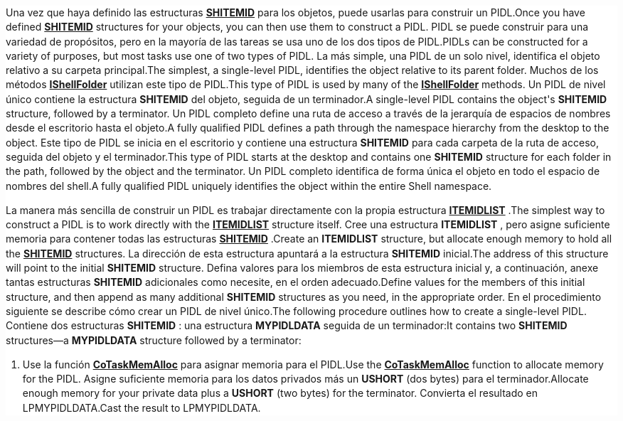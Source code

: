 <span data-ttu-id="1adc9-273">Una vez que haya definido las estructuras [**SHITEMID**](/windows/desktop/api/Shtypes/ns-shtypes-shitemid) para los objetos, puede usarlas para construir un PIDL.</span><span class="sxs-lookup"><span data-stu-id="1adc9-273">Once you have defined [**SHITEMID**](/windows/desktop/api/Shtypes/ns-shtypes-shitemid) structures for your objects, you can then use them to construct a PIDL.</span></span> <span data-ttu-id="1adc9-274">PIDL se puede construir para una variedad de propósitos, pero en la mayoría de las tareas se usa uno de los dos tipos de PIDL.</span><span class="sxs-lookup"><span data-stu-id="1adc9-274">PIDLs can be constructed for a variety of purposes, but most tasks use one of two types of PIDL.</span></span> <span data-ttu-id="1adc9-275">La más simple, una PIDL de un solo nivel, identifica el objeto relativo a su carpeta principal.</span><span class="sxs-lookup"><span data-stu-id="1adc9-275">The simplest, a single-level PIDL, identifies the object relative to its parent folder.</span></span> <span data-ttu-id="1adc9-276">Muchos de los métodos [**IShellFolder**](/windows/win32/api/shobjidl_core/nn-shobjidl_core-ishellfolder) utilizan este tipo de PIDL.</span><span class="sxs-lookup"><span data-stu-id="1adc9-276">This type of PIDL is used by many of the [**IShellFolder**](/windows/win32/api/shobjidl_core/nn-shobjidl_core-ishellfolder) methods.</span></span> <span data-ttu-id="1adc9-277">Un PIDL de nivel único contiene la estructura **SHITEMID** del objeto, seguida de un terminador.</span><span class="sxs-lookup"><span data-stu-id="1adc9-277">A single-level PIDL contains the object's **SHITEMID** structure, followed by a terminator.</span></span> <span data-ttu-id="1adc9-278">Un PIDL completo define una ruta de acceso a través de la jerarquía de espacios de nombres desde el escritorio hasta el objeto.</span><span class="sxs-lookup"><span data-stu-id="1adc9-278">A fully qualified PIDL defines a path through the namespace hierarchy from the desktop to the object.</span></span> <span data-ttu-id="1adc9-279">Este tipo de PIDL se inicia en el escritorio y contiene una estructura **SHITEMID** para cada carpeta de la ruta de acceso, seguida del objeto y el terminador.</span><span class="sxs-lookup"><span data-stu-id="1adc9-279">This type of PIDL starts at the desktop and contains one **SHITEMID** structure for each folder in the path, followed by the object and the terminator.</span></span> <span data-ttu-id="1adc9-280">Un PIDL completo identifica de forma única el objeto en todo el espacio de nombres del shell.</span><span class="sxs-lookup"><span data-stu-id="1adc9-280">A fully qualified PIDL uniquely identifies the object within the entire Shell namespace.</span></span>

<span data-ttu-id="1adc9-281">La manera más sencilla de construir un PIDL es trabajar directamente con la propia estructura [**ITEMIDLIST**](/windows/desktop/api/Shtypes/ns-shtypes-itemidlist) .</span><span class="sxs-lookup"><span data-stu-id="1adc9-281">The simplest way to construct a PIDL is to work directly with the [**ITEMIDLIST**](/windows/desktop/api/Shtypes/ns-shtypes-itemidlist) structure itself.</span></span> <span data-ttu-id="1adc9-282">Cree una estructura **ITEMIDLIST** , pero asigne suficiente memoria para contener todas las estructuras [**SHITEMID**](/windows/desktop/api/Shtypes/ns-shtypes-shitemid) .</span><span class="sxs-lookup"><span data-stu-id="1adc9-282">Create an **ITEMIDLIST** structure, but allocate enough memory to hold all the [**SHITEMID**](/windows/desktop/api/Shtypes/ns-shtypes-shitemid) structures.</span></span> <span data-ttu-id="1adc9-283">La dirección de esta estructura apuntará a la estructura **SHITEMID** inicial.</span><span class="sxs-lookup"><span data-stu-id="1adc9-283">The address of this structure will point to the initial **SHITEMID** structure.</span></span> <span data-ttu-id="1adc9-284">Defina valores para los miembros de esta estructura inicial y, a continuación, anexe tantas estructuras **SHITEMID** adicionales como necesite, en el orden adecuado.</span><span class="sxs-lookup"><span data-stu-id="1adc9-284">Define values for the members of this initial structure, and then append as many additional **SHITEMID** structures as you need, in the appropriate order.</span></span> <span data-ttu-id="1adc9-285">En el procedimiento siguiente se describe cómo crear un PIDL de nivel único.</span><span class="sxs-lookup"><span data-stu-id="1adc9-285">The following procedure outlines how to create a single-level PIDL.</span></span> <span data-ttu-id="1adc9-286">Contiene dos estructuras **SHITEMID** : una estructura **MYPIDLDATA** seguida de un terminador:</span><span class="sxs-lookup"><span data-stu-id="1adc9-286">It contains two **SHITEMID** structures—a **MYPIDLDATA** structure followed by a terminator:</span></span>

1.  <span data-ttu-id="1adc9-287">Use la función [**CoTaskMemAlloc**](/windows/win32/api/combaseapi/nf-combaseapi-cotaskmemalloc) para asignar memoria para el PIDL.</span><span class="sxs-lookup"><span data-stu-id="1adc9-287">Use the [**CoTaskMemAlloc**](/windows/win32/api/combaseapi/nf-combaseapi-cotaskmemalloc) function to allocate memory for the PIDL.</span></span> <span data-ttu-id="1adc9-288">Asigne suficiente memoria para los datos privados más un **USHORT** (dos bytes) para el terminador.</span><span class="sxs-lookup"><span data-stu-id="1adc9-288">Allocate enough memory for your private data plus a **USHORT** (two bytes) for the terminator.</span></span> <span data-ttu-id="1adc9-289">Convierta el resultado en LPMYPIDLDATA.</span><span class="sxs-lookup"><span data-stu-id="1adc9-289">Cast the result to LPMYPIDLDATA.</span></span>
